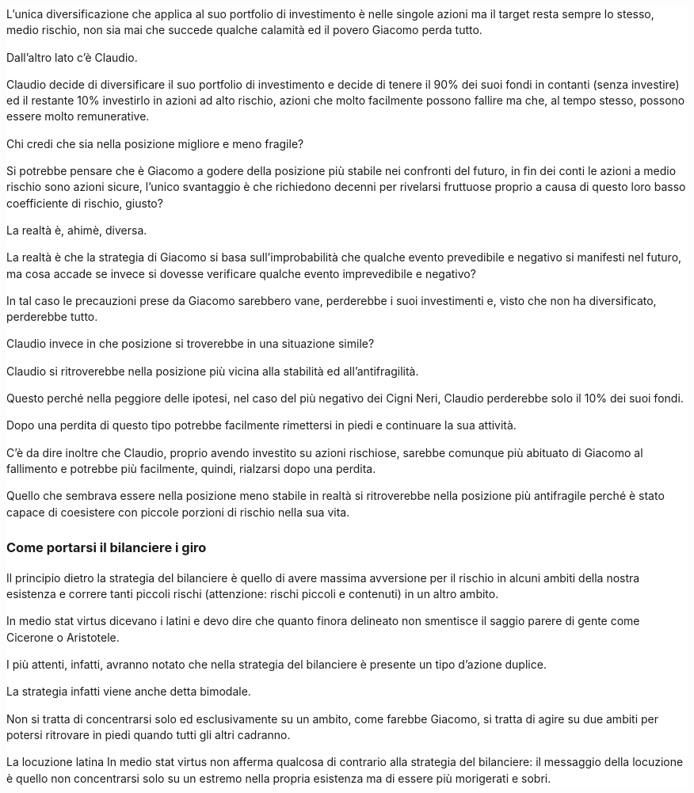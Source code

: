L’unica diversificazione che applica al suo portfolio di investimento è nelle singole azioni ma il target resta sempre lo stesso, medio rischio, non sia mai che succede qualche calamità ed il povero Giacomo perda tutto.

Dall’altro lato c’è Claudio.

Claudio decide di diversificare il suo portfolio di investimento e decide di tenere il 90% dei suoi fondi in contanti (senza investire) ed il restante 10% investirlo in azioni ad alto rischio, azioni che molto facilmente possono fallire ma che, al tempo stesso, possono essere molto remunerative.

Chi credi che sia nella posizione migliore e meno fragile?

Si potrebbe pensare che è Giacomo a godere della posizione più stabile nei confronti del futuro, in fin dei conti le azioni a medio rischio sono azioni sicure, l’unico svantaggio è che richiedono decenni per rivelarsi fruttuose proprio a causa di questo loro basso coefficiente di rischio, giusto?

La realtà è, ahimè, diversa.

La realtà è che la strategia di Giacomo si basa sull’improbabilità che qualche evento prevedibile e negativo si manifesti nel futuro, ma cosa accade se invece si dovesse verificare qualche evento imprevedibile e negativo?

In tal caso le precauzioni prese da Giacomo sarebbero vane, perderebbe i suoi investimenti e, visto che non ha diversificato, perderebbe tutto.

Claudio invece in che posizione si troverebbe in una situazione simile?

Claudio si ritroverebbe nella posizione più vicina alla stabilità ed all’antifragilità.

Questo perché nella peggiore delle ipotesi, nel caso del più negativo dei Cigni Neri, Claudio perderebbe solo il 10% dei suoi fondi.

Dopo una perdita di questo tipo potrebbe facilmente rimettersi in piedi e continuare la sua attività.

C’è da dire inoltre che Claudio, proprio avendo investito su azioni rischiose, sarebbe comunque più abituato di Giacomo al fallimento e potrebbe più facilmente, quindi, rialzarsi dopo una perdita.

Quello che sembrava essere nella posizione meno stabile in realtà si ritroverebbe nella posizione più antifragile perché è stato capace di coesistere con piccole porzioni di rischio nella sua vita.

### Come portarsi il bilanciere i giro

Il principio dietro la strategia del bilanciere è quello di avere massima avversione per il rischio in alcuni ambiti della nostra esistenza e correre tanti piccoli rischi (attenzione: rischi piccoli e contenuti) in un altro ambito.

In medio stat virtus dicevano i latini e devo dire che quanto finora delineato non smentisce il saggio parere di gente come Cicerone o Aristotele.

I più attenti, infatti, avranno notato che nella strategia del bilanciere è presente un tipo d’azione duplice.

La strategia infatti viene anche detta bimodale.

Non si tratta di concentrarsi solo ed esclusivamente su un ambito, come farebbe Giacomo, si tratta di agire su due ambiti per potersi ritrovare in piedi quando tutti gli altri cadranno.

La locuzione latina In medio stat virtus non afferma qualcosa di contrario alla strategia del bilanciere: il messaggio della locuzione è quello non concentrarsi solo su un estremo nella propria esistenza ma di essere più morigerati e sobri.
